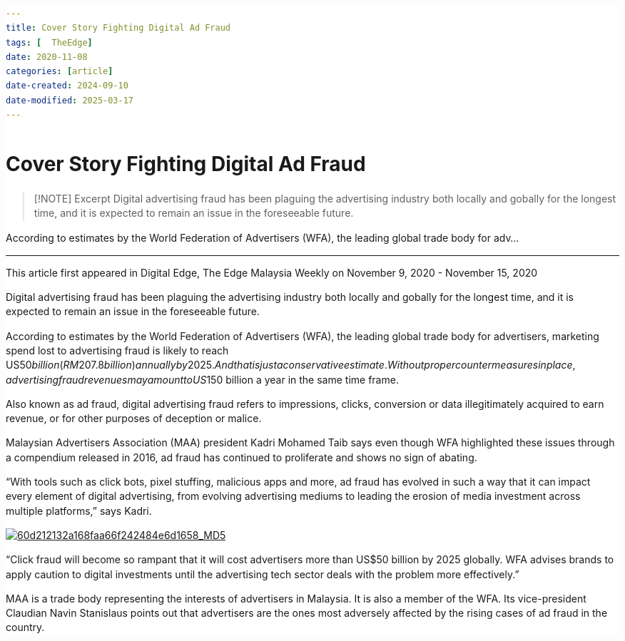 ```yaml
---
title: Cover Story Fighting Digital Ad Fraud
tags: [  TheEdge]
date: 2020-11-08
categories: [article]
date-created: 2024-09-10
date-modified: 2025-03-17
---
```


# Cover Story Fighting Digital Ad Fraud

> [!NOTE] Excerpt
> Digital advertising fraud has been plaguing the advertising industry both locally and gobally for the longest time, and it is expected to remain an issue in the foreseeable future.

According to estimates by the World Federation of Advertisers (WFA), the leading global trade body for adv…

---

This article first appeared in Digital Edge, The Edge Malaysia Weekly on November 9, 2020 - November 15, 2020

Digital advertising fraud has been plaguing the advertising industry both locally and gobally for the longest time, and it is expected to remain an issue in the foreseeable future.

According to estimates by the World Federation of Advertisers (WFA), the leading global trade body for advertisers, marketing spend lost to advertising fraud is likely to reach US$50 billion (RM207.8 billion) annually by 2025. And that is just a conservative estimate. Without proper countermeasures in place, advertising fraud revenues may amount to US$150 billion a year in the same time frame.

Also known as ad fraud, digital advertising fraud refers to impressions, clicks, conversion or data illegitimately acquired to earn revenue, or for other purposes of deception or malice.

Malaysian Advertisers Association (MAA) president Kadri Mohamed Taib says even though WFA highlighted these issues through a compendium released in 2016, ad fraud has continued to proliferate and shows no sign of abating.

“With tools such as click bots, pixel stuffing, malicious apps and more, ad fraud has evolved in such a way that it can impact every element of digital advertising, from evolving advertising mediums to leading the erosion of media investment across multiple platforms,” says Kadri.

[![60d212132a168faa66f242484e6d1658_MD5](/media/60d212132a168faa66f242484e6d1658_MD5.jpg)](https://assets.theedgemarkets.com/pictures/DE8-Kadri-tem1344_theedgemarkets.jpg)

“Click fraud will become so rampant that it will cost advertisers more than US$50 billion by 2025 globally. WFA advises brands to apply caution to digital investments until the advertising tech sector deals with the problem more effectively.”

MAA is a trade body representing the interests of advertisers in Malaysia. It is also a member of the WFA. Its vice-president Claudian Navin Stanislaus points out that advertisers are the ones most adversely affected by the rising cases of ad fraud in the country.
